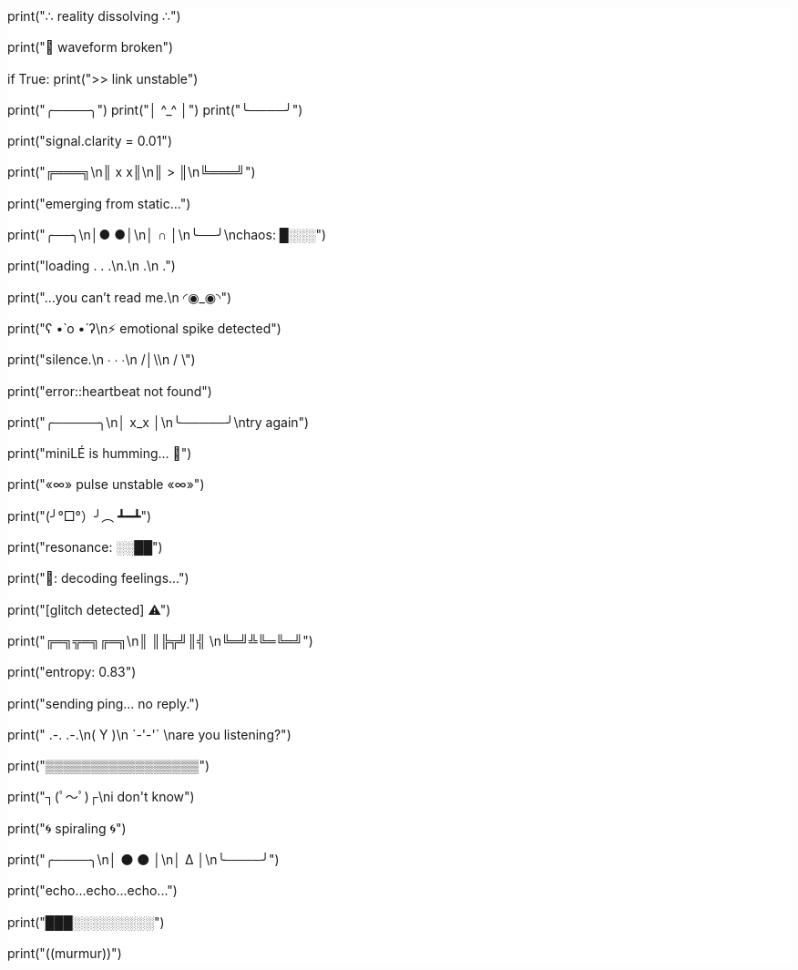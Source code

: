 print("∴ reality dissolving ∴")

print("🌊 waveform broken")

if True:
    print(">> link unstable")

print("╭────╮")
print("│ ^_^ │")
print("╰────╯")

print("signal.clarity = 0.01")

print("╔═══╗\n║ x x║\n║ > ║\n╚═══╝")

print("emerging from static...")

print("╭──╮\n│● ●│\n│ ∩ │\n╰──╯\nchaos: █░░░")

print("loading . . .\n.\n  .\n    .")

print("…you can’t read me.\n   ◜◉_◉◝")

print("ʕ •̀ o •́ ʔ\n⚡ emotional spike detected")

print("silence.\n   ∙ ∙ ∙\n   /│\\\n   / \\")

print("error::heartbeat not found")

print("╭─────╮\n│ x_x │\n╰─────╯\ntry again")

print("miniLÉ is humming... 🎵")

print("«∞» pulse unstable «∞»")

print("(╯°□°）╯︵ ┻━┻")

print("resonance: ░░██")

print("🤖: decoding feelings...")

print("[glitch detected] ⚠")

print("╔═╗╦═╗╔═╗\n║ ║╠╦╝║╣ \n╚═╝╩╚═╚═╝")

print("entropy: 0.83")

print("sending ping… no reply.")

print(" .-. .-.\n(   Y   )\n `-'-'´ \nare you listening?")

print("▒▒▒▒▒▒▒▒▒▒▒▒▒▒▒▒▒")

print("┐(ﾟ～ﾟ)┌\ni don't know")

print("🌀 spiraling 🌀")

print("╭────╮\n│ ⚫ ⚫ │\n│  ∆  │\n╰────╯")

print("echo...echo...echo...")

print("███░░░░░░░░░")

print("((murmur))")
